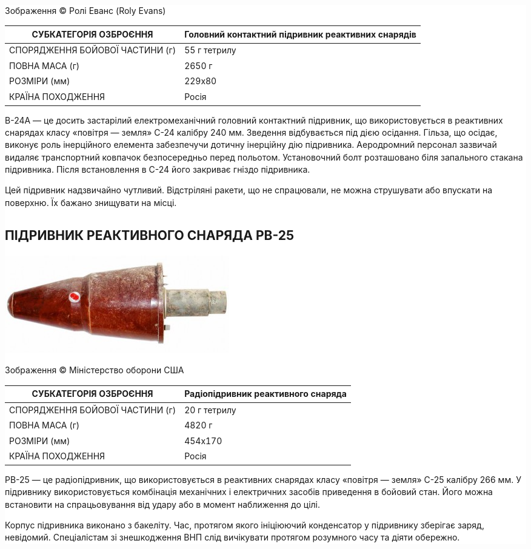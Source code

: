 Зображення © Ролі Еванс (Roly Evans)


| СУБКАТЕГОРІЯ ОЗБРОЄННЯ          | Головний контактний підривник реактивних снарядів |
| ------------------------------- | ------------------------------------------------- |
| СПОРЯДЖЕННЯ БОЙОВОЇ ЧАСТИНИ (г) | 55 г тетрилу                                      |
| ПОВНА МАСА (г)                  | 2650 г                                            |
| РОЗМІРИ (мм)                    | 229x80                                            |
| КРАЇНА ПОХОДЖЕННЯ               | Росія                                             |


В-24А — це досить застарілий електромеханічний головний контактний підривник, що використовується в реактивних снарядах класу «повітря — земля» С-24 калібру 240 мм. Зведення відбувається під дією осідання. Гільза, що осідає, виконує роль інерційного елемента забезпечучи дотичну інерційну дію підривника. Аеродромний персонал зазвичай видаляє транспортний ковпачок безпосередньо перед польотом. Установочний болт розташовано біля запального стакана підривника. Після встановлення в С-24 його закриває гніздо підривника.

Цей підривник надзвичайно чутливий. Відстріляні ракети, що не спрацювали, не можна струшувати або впускати на поверхню. Їх бажано знищувати на місці.

## ПІДРИВНИК РЕАКТИВНОГО СНАРЯДА РВ-25


![image](GICHD_Ukraine_Guide_2022_Second_Edition_in_Ukrainian/Image_089.jpg)


Зображення © Міністерство оборони США


| СУБКАТЕГОРІЯ ОЗБРОЄННЯ          | Радіопідривник реактивного снаряда |
| ------------------------------- | ---------------------------------- |
| СПОРЯДЖЕННЯ БОЙОВОЇ ЧАСТИНИ (г) | 20 г тетрилу                       |
| ПОВНА МАСА (г)                  | 4820 г                             |
| РОЗМІРИ (мм)                    | 454x170                            |
| КРАЇНА ПОХОДЖЕННЯ               | Росія                              |

РВ-25 — це радіопідривник, що використовується в реактивних снарядах класу «повітря — земля» С-25 калібру 266 мм. У підривнику використовується комбінація механічних і електричних засобів приведення в бойовий стан. Його можна встановити на спрацьовування від удару або в момент наближення до цілі.

Корпус підривника виконано з бакеліту. Час, протягом якого ініціюючий конденсатор у підривнику зберігає заряд, невідомий. Спеціалістам зі знешкодження ВНП слід вичікувати протягом розумного часу та діяти обережно.

